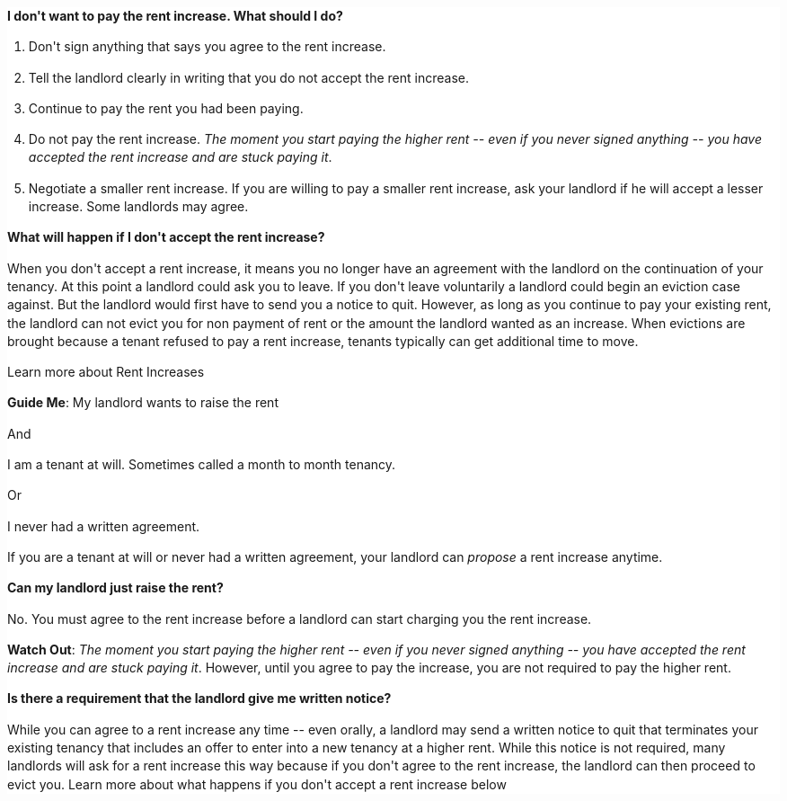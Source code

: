 **I don't want to pay the rent increase. What should I do?**

1.  Don't sign anything that says you agree to the rent increase.

2.  Tell the landlord clearly in writing that you do not accept the rent
    increase.

3.  Continue to pay the rent you had been paying.

4.  Do not pay the rent increase. *The moment you start paying the
    higher rent -- even if you never signed anything -- you have
    accepted the rent increase and are stuck paying it*.

5.  Negotiate a smaller rent increase. If you are willing to pay a
    smaller rent increase, ask your landlord if he will accept a lesser
    increase. Some landlords may agree.

**What will happen if I don't accept the rent increase?**

When you don't accept a rent increase, it means you no longer have an
agreement with the landlord on the continuation of your tenancy. At this
point a landlord could ask you to leave. If you don't leave voluntarily
a landlord could begin an eviction case against. But the landlord would
first have to send you a notice to quit. However, as long as you
continue to pay your existing rent, the landlord can not evict you for
non payment of rent or the amount the landlord wanted as an increase.
When evictions are brought because a tenant refused to pay a rent
increase, tenants typically can get additional time to move.

Learn more about Rent Increases

**Guide Me**: My landlord wants to raise the rent

And

I am a tenant at will. Sometimes called a month to month tenancy.

Or

I never had a written agreement.

If you are a tenant at will or never had a written agreement, your
landlord can *propose* a rent increase anytime.

**Can my landlord just raise the rent?**

No. You must agree to the rent increase before a landlord can start
charging you the rent increase.

**Watch Out**: *The moment you start paying the higher rent -- even if
you never signed anything -- you have accepted the rent increase and are
stuck paying it*. However, until you agree to pay the increase, you are
not required to pay the higher rent.

**Is there a requirement that the landlord give me written notice?**

While you can agree to a rent increase any time -- even orally, a
landlord may send a written notice to quit that terminates your existing
tenancy that includes an offer to enter into a new tenancy at a higher
rent. While this notice is not required, many landlords will ask for a
rent increase this way because if you don't agree to the rent increase,
the landlord can then proceed to evict you. Learn more about what
happens if you don't accept a rent increase below
